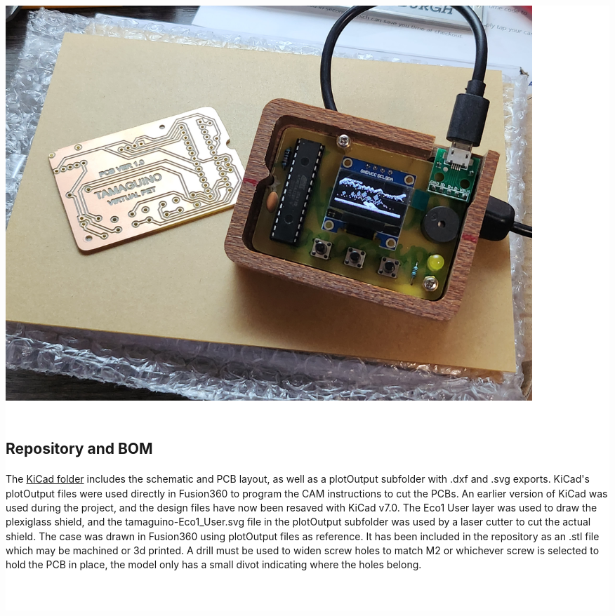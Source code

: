 <img src="./media/case_and_pcb.jpg" width="750">

<br>
<br>

## Repository and BOM

The [KiCad folder](./kicad7.0) includes the schematic and PCB layout, as well as a plotOutput subfolder with .dxf and .svg exports. KiCad's plotOutput files were used directly in Fusion360 to program the CAM instructions to cut the PCBs. An earlier version of KiCad was used during the project, and the design files have now been resaved with KiCad v7.0. The Eco1 User layer was used to draw the plexiglass shield, and the tamaguino-Eco1_User.svg file in the plotOutput subfolder was used by a laser cutter to cut the actual shield. The case was drawn in Fusion360 using plotOutput files as reference. It has been included in the repository as an .stl file which may be machined or 3d printed. A drill must be used to widen screw holes to match M2 or whichever screw is selected to hold the PCB in place, the model only has a small divot indicating where the holes belong.

<br>
<br>
